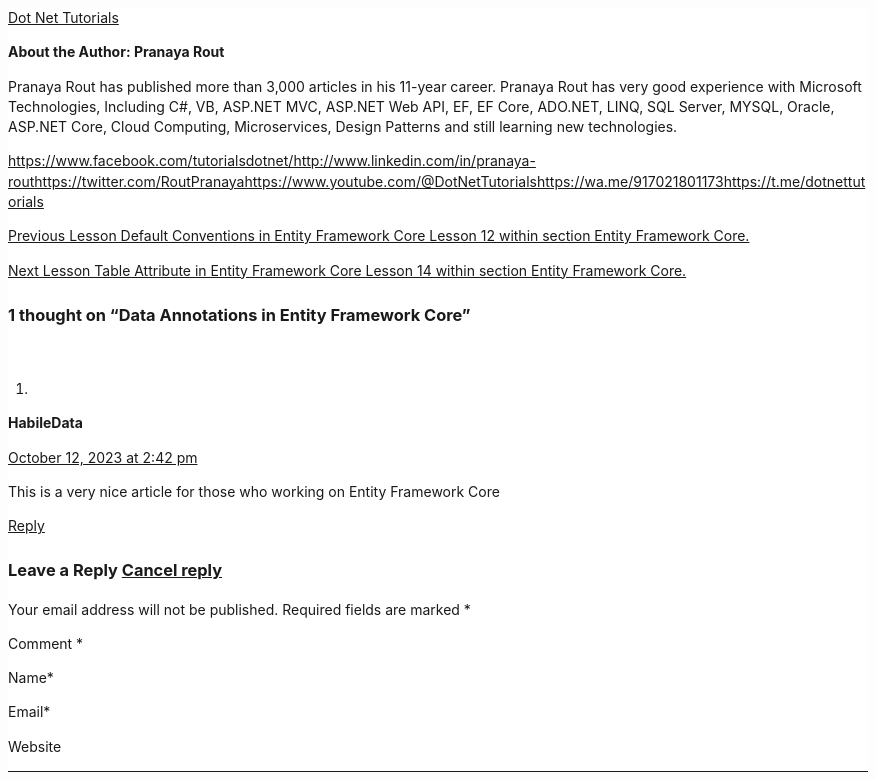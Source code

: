 [Dot Net Tutorials](https://dotnettutorials.net/pranaya-rout/)

**About the Author: Pranaya Rout**

Pranaya Rout has published more than 3,000 articles in his 11-year career. Pranaya Rout has very good experience with Microsoft Technologies, Including C#, VB, ASP.NET MVC, ASP.NET Web API, EF, EF Core, ADO.NET, LINQ, SQL Server, MYSQL, Oracle, ASP.NET Core, Cloud Computing, Microservices, Design Patterns and still learning new technologies.

https://www.facebook.com/tutorialsdotnet/http://www.linkedin.com/in/pranaya-routhttps://twitter.com/RoutPranayahttps://www.youtube.com/@DotNetTutorialshttps://wa.me/917021801173https://t.me/dotnettutorials

[Previous Lesson
Default Conventions in Entity Framework Core
Lesson 12 within section Entity Framework Core.](https://dotnettutorials.net/lesson/default-conventions-in-entity-framework-core/)

[Next Lesson
Table Attribute in Entity Framework Core
Lesson 14 within section Entity Framework Core.](https://dotnettutorials.net/lesson/table-attribute-in-entity-framework-core/)

### 1 thought on “Data Annotations in Entity Framework Core”

1. ![](data:image/svg+xml,%3Csvg%20xmlns=%22http://www.w3.org/2000/svg%22%20width=%2250%22%20height=%2250%22%3E%3C/svg%3E)

**HabileData**

[October 12, 2023 at 2:42 pm](https://dotnettutorials.net/lesson/data-annotation-attributes-in-entity-framework-core/#comment-4704)

This is a very nice article for those who working on Entity Framework Core

[Reply](https://dotnettutorials.net/lesson/data-annotation-attributes-in-entity-framework-core//#comment-4704)

### Leave a Reply [Cancel reply](/lesson/data-annotation-attributes-in-entity-framework-core/#respond)

Your email address will not be published. Required fields are marked \*

Comment \* 

Name\*

Email\*

Website

---